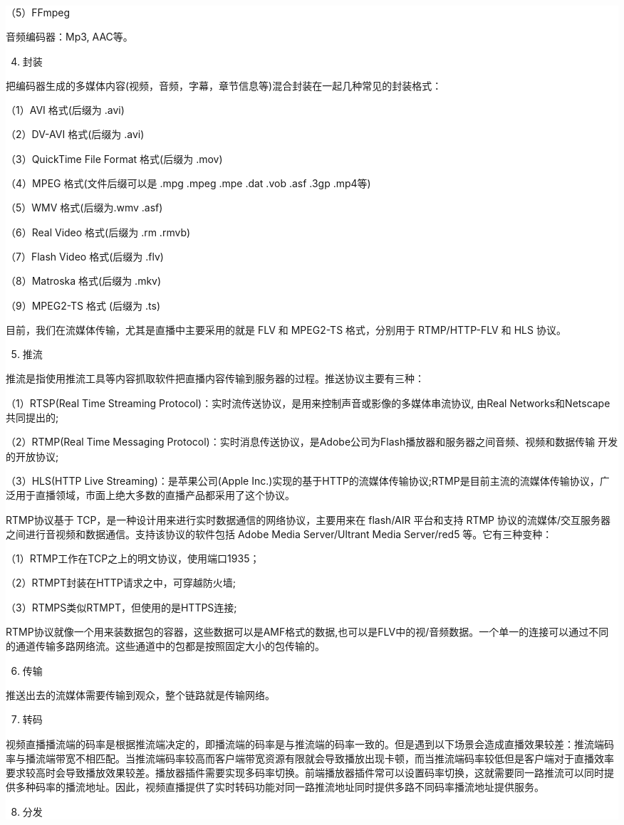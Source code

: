 （5）FFmpeg

音频编码器：Mp3, AAC等。

  4. 封装

把编码器生成的多媒体内容(视频，音频，字幕，章节信息等)混合封装在一起几种常见的封装格式：

（1）AVI 格式(后缀为 .avi)

（2）DV-AVI 格式(后缀为 .avi)

（3）QuickTime File Format 格式(后缀为 .mov)

（4）MPEG 格式(文件后缀可以是 .mpg .mpeg .mpe .dat .vob .asf .3gp .mp4等)

（5）WMV 格式(后缀为.wmv .asf)

（6）Real Video 格式(后缀为 .rm .rmvb)

（7）Flash Video 格式(后缀为 .flv)

（8）Matroska 格式(后缀为 .mkv)

（9）MPEG2-TS 格式 (后缀为 .ts)

目前，我们在流媒体传输，尤其是直播中主要采用的就是 FLV 和 MPEG2-TS 格式，分别用于 RTMP/HTTP-FLV 和 HLS 协议。

  5. 推流

推流是指使用推流工具等内容抓取软件把直播内容传输到服务器的过程。推送协议主要有三种：

（1）RTSP(Real Time Streaming Protocol)：实时流传送协议，是用来控制声音或影像的多媒体串流协议, 由Real
Networks和Netscape共同提出的;

（2）RTMP(Real Time Messaging
Protocol)：实时消息传送协议，是Adobe公司为Flash播放器和服务器之间音频、视频和数据传输 开发的开放协议;

（3）HLS(HTTP Live Streaming)：是苹果公司(Apple
Inc.)实现的基于HTTP的流媒体传输协议;RTMP是目前主流的流媒体传输协议，广泛用于直播领域，市面上绝大多数的直播产品都采用了这个协议。

RTMP协议基于 TCP，是一种设计用来进行实时数据通信的网络协议，主要用来在 flash/AIR 平台和支持 RTMP
协议的流媒体/交互服务器之间进行音视频和数据通信。支持该协议的软件包括 Adobe Media Server/Ultrant Media
Server/red5 等。它有三种变种：

（1）RTMP工作在TCP之上的明文协议，使用端口1935；

（2）RTMPT封装在HTTP请求之中，可穿越防火墙;

（3）RTMPS类似RTMPT，但使用的是HTTPS连接;

RTMP协议就像一个用来装数据包的容器，这些数据可以是AMF格式的数据,也可以是FLV中的视/音频数据。一个单一的连接可以通过不同的通道传输多路网络流。这些通道中的包都是按照固定大小的包传输的。

  6. 传输

推送出去的流媒体需要传输到观众，整个链路就是传输网络。

  7. 转码

视频直播播流端的码率是根据推流端决定的，即播流端的码率是与推流端的码率一致的。但是遇到以下场景会造成直播效果较差：推流端码率与播流端带宽不相匹配。当推流端码率较高而客户端带宽资源有限就会导致播放出现卡顿，而当推流端码率较低但是客户端对于直播效率要求较高时会导致播放效果较差。播放器插件需要实现多码率切换。前端播放器插件常可以设置码率切换，这就需要同一路推流可以同时提供多种码率的播流地址。因此，视频直播提供了实时转码功能对同一路推流地址同时提供多路不同码率播流地址提供服务。

  8. 分发
